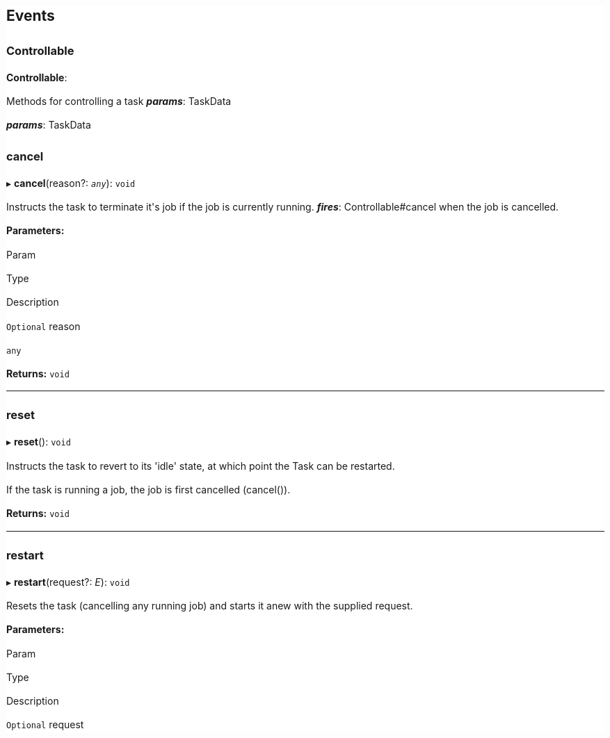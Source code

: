 Events
------

### Controllable

**Controllable**:

Methods for controlling a task _**params**_: TaskData

_**params**_: TaskData

### cancel

▸ **cancel**(reason?: _`any`_): `void`

Instructs the task to terminate it's job if the job is currently running. _**fires**_: Controllable#cancel when the job is cancelled.

**Parameters:**

Param

Type

Description

`Optional` reason

`any`

**Returns:** `void`

* * *

### reset

▸ **reset**(): `void`

Instructs the task to revert to its 'idle' state, at which point the Task can be restarted.

If the task is running a job, the job is first cancelled (cancel()).

**Returns:** `void`

* * *

### restart

▸ **restart**(request?: _E_): `void`

Resets the task (cancelling any running job) and starts it anew with the supplied request.

**Parameters:**

Param

Type

Description

`Optional` request
